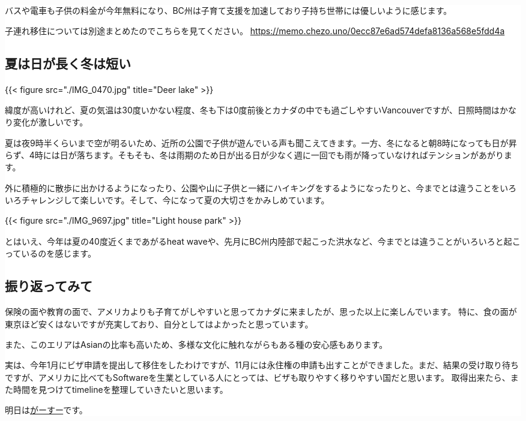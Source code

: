 バスや電車も子供の料金が今年無料になり、BC州は子育て支援を加速しており子持ち世帯には優しいように感じます。

子連れ移住については別途まとめたのでこちらを見てください。
https://memo.chezo.uno/0ecc87e6ad574defa8136a568e5fdd4a

## 夏は日が長く冬は短い

{{< figure src="./IMG_0470.jpg" title="Deer lake" >}}

緯度が高いけれど、夏の気温は30度いかない程度、冬も下は0度前後とカナダの中でも過ごしやすいVancouverですが、日照時間はかなり変化が激しいです。

夏は夜9時半くらいまで空が明るいため、近所の公園で子供が遊んでいる声も聞こえてきます。一方、冬になると朝8時になっても日が昇らず、4時には日が落ちます。そもそも、冬は雨期のため日が出る日が少なく週に一回でも雨が降っていなければテンションがあがります。

外に積極的に散歩に出かけるようになったり、公園や山に子供と一緒にハイキングをするようになったりと、今までとは違うことをいろいろチャレンジして楽しいです。そして、今になって夏の大切さをかみしめています。

{{< figure src="./IMG_9697.jpg" title="Light house park" >}}

とはいえ、今年は夏の40度近くまであがるheat waveや、先月にBC州内陸部で起こった洪水など、今までとは違うことがいろいろと起こっているのを感じます。

## 振り返ってみて

保険の面や教育の面で、アメリカよりも子育てがしやすいと思ってカナダに来ましたが、思った以上に楽しんでいます。
特に、食の面が東京ほど安くはないですが充実しており、自分としてはよかったと思っています。

また、このエリアはAsianの比率も高いため、多様な文化に触れながらもある種の安心感もあります。

実は、今年1月にビザ申請を提出して移住をしたわけですが、11月には永住権の申請も出すことができました。まだ、結果の受け取り待ちですが、アメリカに比べてもSoftwareを生業としている人にとっては、ビザも取りやすく移りやすい国だと思います。
取得出来たら、また時間を見つけてtimelineを整理していきたいと思います。

明日は[がーすー](https://twitter.com/__garsue__)です。
